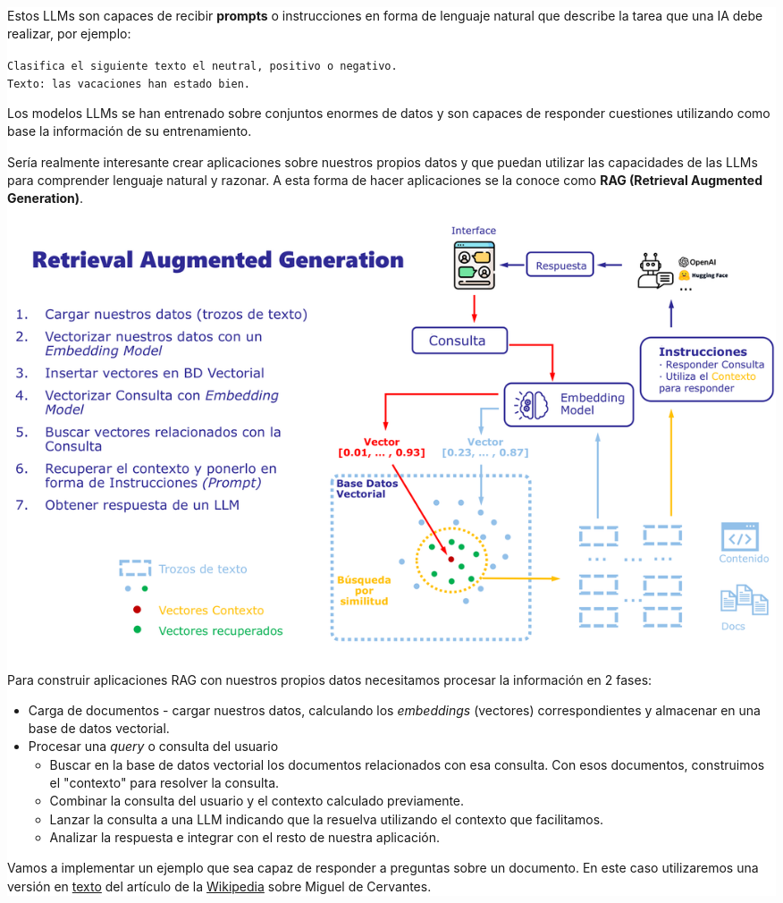 Estos LLMs son capaces de recibir **prompts** o instrucciones en forma de lenguaje natural que describe la tarea que una IA debe realizar, por ejemplo:

```
Clasifica el siguiente texto el neutral, positivo o negativo.
Texto: las vacaciones han estado bien.
```

Los modelos LLMs se han entrenado sobre conjuntos enormes de datos y son capaces de responder cuestiones utilizando como base la información de su entrenamiento.

Sería realmente interesante crear aplicaciones sobre nuestros propios datos y que puedan utilizar las capacidades de las LLMs para comprender lenguaje natural y razonar. A esta forma de hacer aplicaciones se la conoce como **RAG (Retrieval Augmented Generation)**.

<img src="img/rag-diagram-es.png" width="1024" />

Para construir aplicaciones RAG con nuestros propios datos necesitamos procesar la información en 2 fases:
* Carga de documentos - cargar nuestros datos, calculando los *embeddings* (vectores) correspondientes y almacenar en una base de datos vectorial.
* Procesar una *query* o consulta del usuario
  * Buscar en la base de datos vectorial los documentos relacionados con esa consulta. Con esos documentos, construimos el "contexto" para resolver la consulta.
  * Combinar la consulta del usuario y el contexto calculado previamente.
  * Lanzar la consulta a una LLM indicando que la resuelva utilizando el contexto que facilitamos.
  * Analizar la respuesta e integrar con el resto de nuestra aplicación.

Vamos a implementar un ejemplo que sea capaz de responder a preguntas sobre un documento. En este caso utilizaremos una versión en [texto](data/wiki-es-cervantes.txt) del artículo de la [Wikipedia](https://es.wikipedia.org/wiki/Miguel_de_Cervantes) sobre Miguel de Cervantes.
